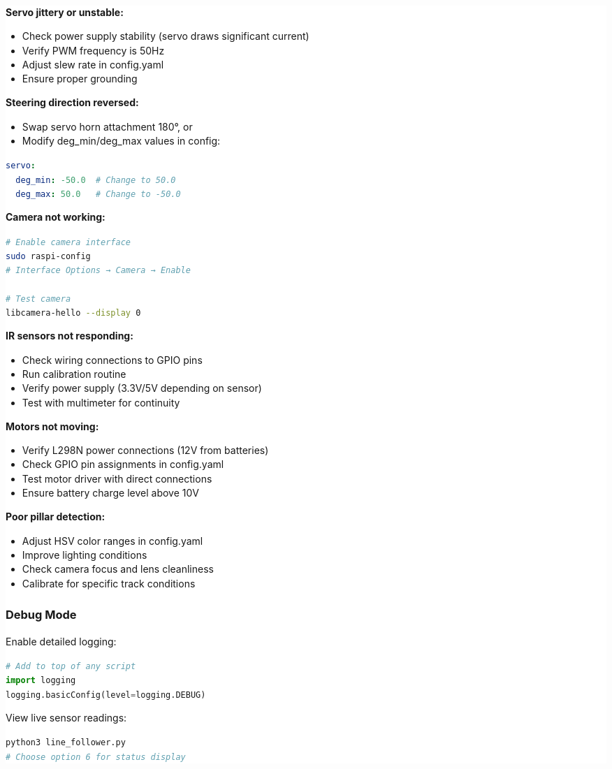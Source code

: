 **Servo jittery or unstable:**
- Check power supply stability (servo draws significant current)
- Verify PWM frequency is 50Hz
- Adjust slew rate in config.yaml
- Ensure proper grounding

**Steering direction reversed:**
- Swap servo horn attachment 180°, or
- Modify deg_min/deg_max values in config:
```yaml
servo:
  deg_min: -50.0  # Change to 50.0
  deg_max: 50.0   # Change to -50.0
```

**Camera not working:**
```bash
# Enable camera interface
sudo raspi-config
# Interface Options → Camera → Enable

# Test camera
libcamera-hello --display 0
```

**IR sensors not responding:**
- Check wiring connections to GPIO pins
- Run calibration routine
- Verify power supply (3.3V/5V depending on sensor)
- Test with multimeter for continuity

**Motors not moving:**
- Verify L298N power connections (12V from batteries)
- Check GPIO pin assignments in config.yaml
- Test motor driver with direct connections
- Ensure battery charge level above 10V

**Poor pillar detection:**
- Adjust HSV color ranges in config.yaml  
- Improve lighting conditions
- Check camera focus and lens cleanliness
- Calibrate for specific track conditions

### Debug Mode

Enable detailed logging:
```python
# Add to top of any script
import logging
logging.basicConfig(level=logging.DEBUG)
```

View live sensor readings:
```bash
python3 line_follower.py
# Choose option 6 for status display
```
